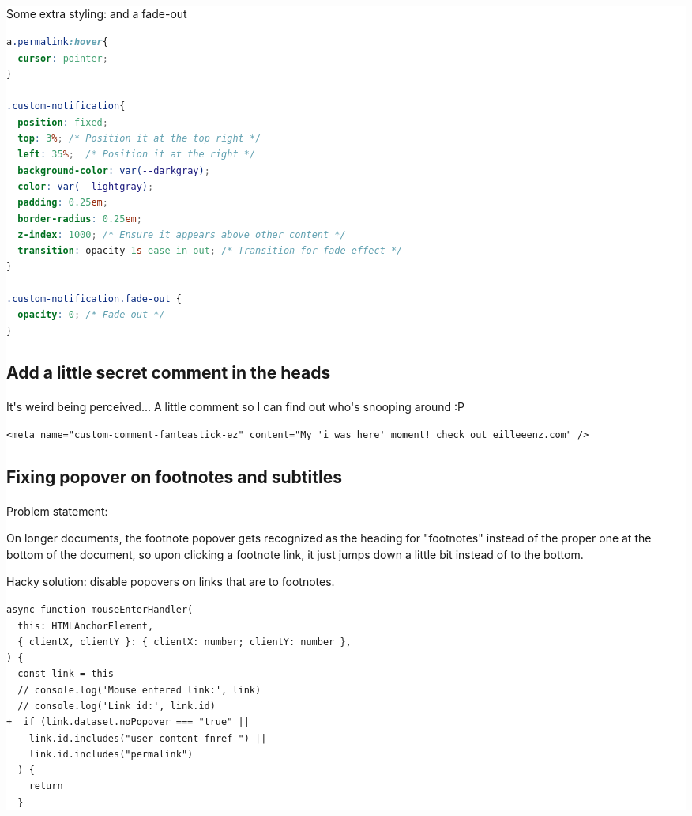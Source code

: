 Some extra styling: and a fade-out

```scss title="contentMeta.scss"
a.permalink:hover{
  cursor: pointer;
}

.custom-notification{
  position: fixed;
  top: 3%; /* Position it at the top right */
  left: 35%;  /* Position it at the right */
  background-color: var(--darkgray);
  color: var(--lightgray);
  padding: 0.25em;
  border-radius: 0.25em;
  z-index: 1000; /* Ensure it appears above other content */
  transition: opacity 1s ease-in-out; /* Transition for fade effect */
}

.custom-notification.fade-out {
  opacity: 0; /* Fade out */
}
```

## Add a little secret comment in the heads

It's weird being perceived... A little comment so I can find out who's snooping around :P

```tsx title="Head.tsx"
<meta name="custom-comment-fanteastick-ez" content="My 'i was here' moment! check out eilleeenz.com" />
```

## Fixing popover on footnotes and subtitles

Problem statement: 

On longer documents, the footnote popover gets recognized as the heading for "footnotes" instead of the proper one at the bottom of the document, so upon clicking a footnote link, it just jumps down a little bit instead of to the bottom.

Hacky solution: disable popovers on links that are to footnotes. 

```tsx title="popover.inline.ts"
async function mouseEnterHandler(
  this: HTMLAnchorElement,
  { clientX, clientY }: { clientX: number; clientY: number },
) {
  const link = this
  // console.log('Mouse entered link:', link)
  // console.log('Link id:', link.id)
+  if (link.dataset.noPopover === "true" || 
    link.id.includes("user-content-fnref-") ||
    link.id.includes("permalink")
  ) {
    return
  }
```
